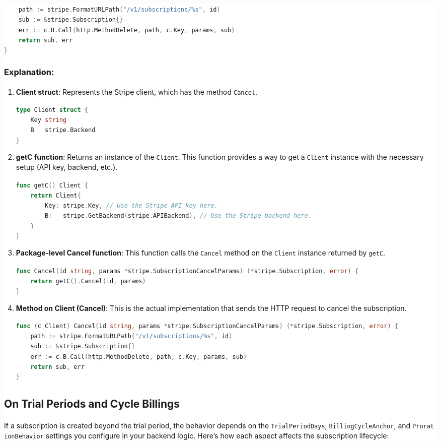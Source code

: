 ```go
    path := stripe.FormatURLPath("/v1/subscriptions/%s", id)
    sub := &stripe.Subscription{}
    err := c.B.Call(http.MethodDelete, path, c.Key, params, sub)
    return sub, err
}
```

### Explanation:

1. **Client struct**: Represents the Stripe client, which has the method `Cancel`.
    ```go
    type Client struct {
        Key string
        B   stripe.Backend
    }
    ```

2. **getC function**: Returns an instance of the `Client`. This function provides a way to get a `Client` instance with the necessary setup (API key, backend, etc.).
    ```go
    func getC() Client {
        return Client{
            Key: stripe.Key, // Use the Stripe API key here.
            B:   stripe.GetBackend(stripe.APIBackend), // Use the Stripe backend here.
        }
    }
    ```

3. **Package-level Cancel function**: This function calls the `Cancel` method on the `Client` instance returned by `getC`.
    ```go
    func Cancel(id string, params *stripe.SubscriptionCancelParams) (*stripe.Subscription, error) {
        return getC().Cancel(id, params)
    }
    ```

4. **Method on Client (Cancel)**: This is the actual implementation that sends the HTTP request to cancel the subscription.
    ```go
    func (c Client) Cancel(id string, params *stripe.SubscriptionCancelParams) (*stripe.Subscription, error) {
        path := stripe.FormatURLPath("/v1/subscriptions/%s", id)
        sub := &stripe.Subscription{}
        err := c.B.Call(http.MethodDelete, path, c.Key, params, sub)
        return sub, err
    }
    ```

## On Trial Periods and Cycle Billings

If a subscription is created beyond the trial period, the behavior depends on the `TrialPeriodDays`, `BillingCycleAnchor`, and `ProrationBehavior` settings you configure in your backend logic. Here’s how each aspect affects the subscription lifecycle:
